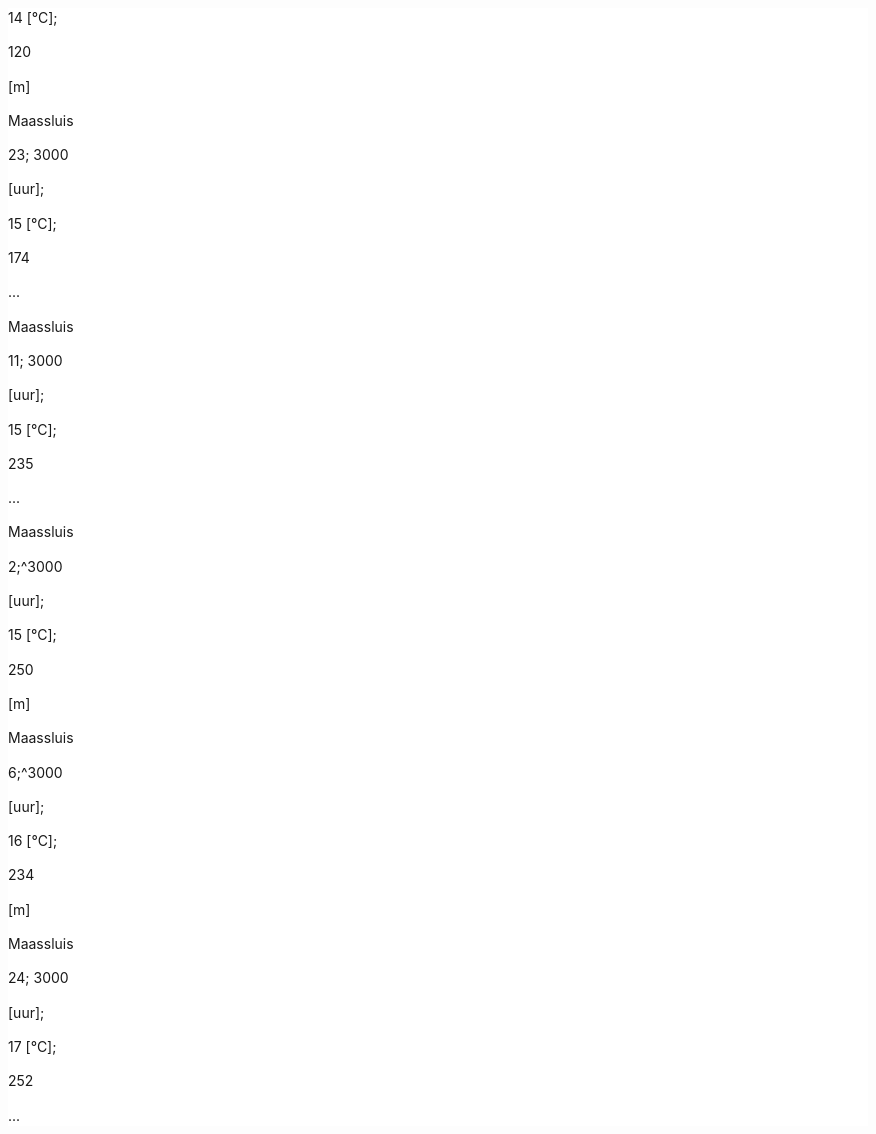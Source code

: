  14 [°C]; 

 120 

 [m] 

 Maassluis 

 23; 3000 

 [uur]; 

 15 [°C]; 

 174 

 ... 

 Maassluis 

 11; 3000 

 [uur]; 

 15 [°C]; 

 235 

 ... 

 Maassluis 

 2;^3000 

 [uur]; 

 15 [°C]; 

 250 

 [m] 

 Maassluis 

 6;^3000 

 [uur]; 

 16 [°C]; 

 234 

 [m] 

 Maassluis 

 24; 3000 

 [uur]; 

 17 [°C]; 

 252 

 ... 
